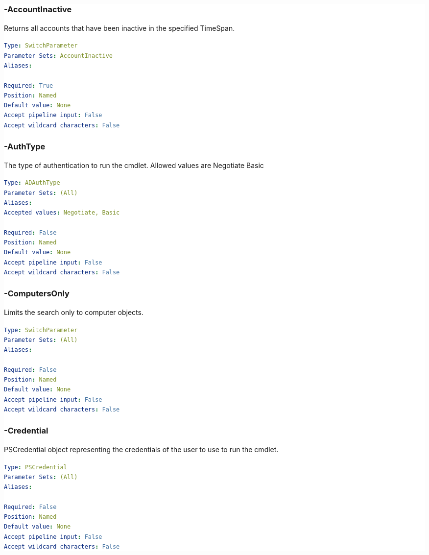 ### -AccountInactive
Returns all accounts that have been inactive in the specified TimeSpan.

```yaml
Type: SwitchParameter
Parameter Sets: AccountInactive
Aliases: 

Required: True
Position: Named
Default value: None
Accept pipeline input: False
Accept wildcard characters: False
```

### -AuthType
The type of authentication to run the cmdlet. Allowed values are
Negotiate
Basic

```yaml
Type: ADAuthType
Parameter Sets: (All)
Aliases: 
Accepted values: Negotiate, Basic

Required: False
Position: Named
Default value: None
Accept pipeline input: False
Accept wildcard characters: False
```

### -ComputersOnly
Limits the search only to computer objects.

```yaml
Type: SwitchParameter
Parameter Sets: (All)
Aliases: 

Required: False
Position: Named
Default value: None
Accept pipeline input: False
Accept wildcard characters: False
```

### -Credential
PSCredential object representing the credentials of the user to use to run the cmdlet.

```yaml
Type: PSCredential
Parameter Sets: (All)
Aliases: 

Required: False
Position: Named
Default value: None
Accept pipeline input: False
Accept wildcard characters: False
```
